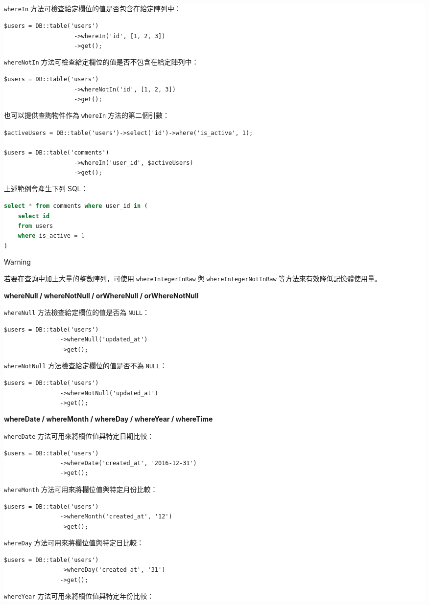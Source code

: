 `whereIn` 方法可檢查給定欄位的值是否包含在給定陣列中：

    $users = DB::table('users')
                        ->whereIn('id', [1, 2, 3])
                        ->get();
`whereNotIn` 方法可檢查給定欄位的值是否不包含在給定陣列中：

    $users = DB::table('users')
                        ->whereNotIn('id', [1, 2, 3])
                        ->get();
也可以提供查詢物件作為 `whereIn` 方法的第二個引數：

    $activeUsers = DB::table('users')->select('id')->where('is_active', 1);
    
    $users = DB::table('comments')
                        ->whereIn('user_id', $activeUsers)
                        ->get();
上述範例會產生下列 SQL：

```sql
select * from comments where user_id in (
    select id
    from users
    where is_active = 1
)
```
> [!WARNING]  
> 若要在查詢中加上大量的整數陣列，可使用 `whereIntegerInRaw` 與 `whereIntegerNotInRaw` 等方法來有效降低記憶體使用量。

**whereNull / whereNotNull / orWhereNull / orWhereNotNull**

`whereNull` 方法檢查給定欄位的值是否為 `NULL`：

    $users = DB::table('users')
                    ->whereNull('updated_at')
                    ->get();
`whereNotNull` 方法檢查給定欄位的值是否不為 `NULL`：

    $users = DB::table('users')
                    ->whereNotNull('updated_at')
                    ->get();
**whereDate / whereMonth / whereDay / whereYear / whereTime**

`whereDate` 方法可用來將欄位值與特定日期比較：

    $users = DB::table('users')
                    ->whereDate('created_at', '2016-12-31')
                    ->get();
`whereMonth` 方法可用來將欄位值與特定月份比較：

    $users = DB::table('users')
                    ->whereMonth('created_at', '12')
                    ->get();
`whereDay` 方法可用來將欄位值與特定日比較：

    $users = DB::table('users')
                    ->whereDay('created_at', '31')
                    ->get();
`whereYear` 方法可用來將欄位值與特定年份比較：
